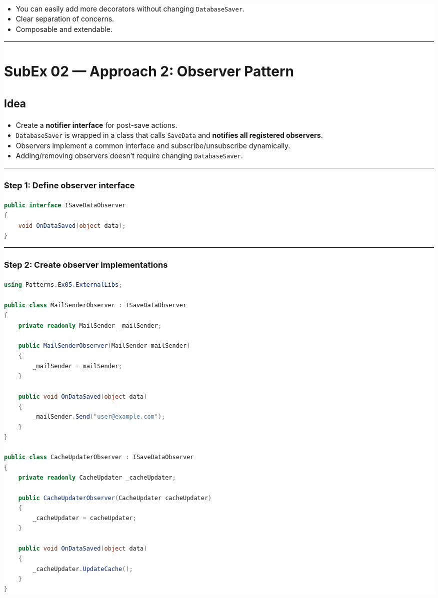 * You can easily add more decorators without changing `DatabaseSaver`.
* Clear separation of concerns.
* Composable and extendable.

--- 


# SubEx 02 — Approach 2: Observer Pattern

## Idea

* Create a **notifier interface** for post-save actions.
* `DatabaseSaver` is wrapped in a class that calls `SaveData` and **notifies all registered observers**.
* Observers implement a common interface and subscribe/unsubscribe dynamically.
* Adding/removing observers doesn’t require changing `DatabaseSaver`.

---

### Step 1: Define observer interface

```csharp
public interface ISaveDataObserver
{
    void OnDataSaved(object data);
}
```

---

### Step 2: Create observer implementations

```csharp
using Patterns.Ex05.ExternalLibs;

public class MailSenderObserver : ISaveDataObserver
{
    private readonly MailSender _mailSender;

    public MailSenderObserver(MailSender mailSender)
    {
        _mailSender = mailSender;
    }

    public void OnDataSaved(object data)
    {
        _mailSender.Send("user@example.com");
    }
}

public class CacheUpdaterObserver : ISaveDataObserver
{
    private readonly CacheUpdater _cacheUpdater;

    public CacheUpdaterObserver(CacheUpdater cacheUpdater)
    {
        _cacheUpdater = cacheUpdater;
    }

    public void OnDataSaved(object data)
    {
        _cacheUpdater.UpdateCache();
    }
}
```